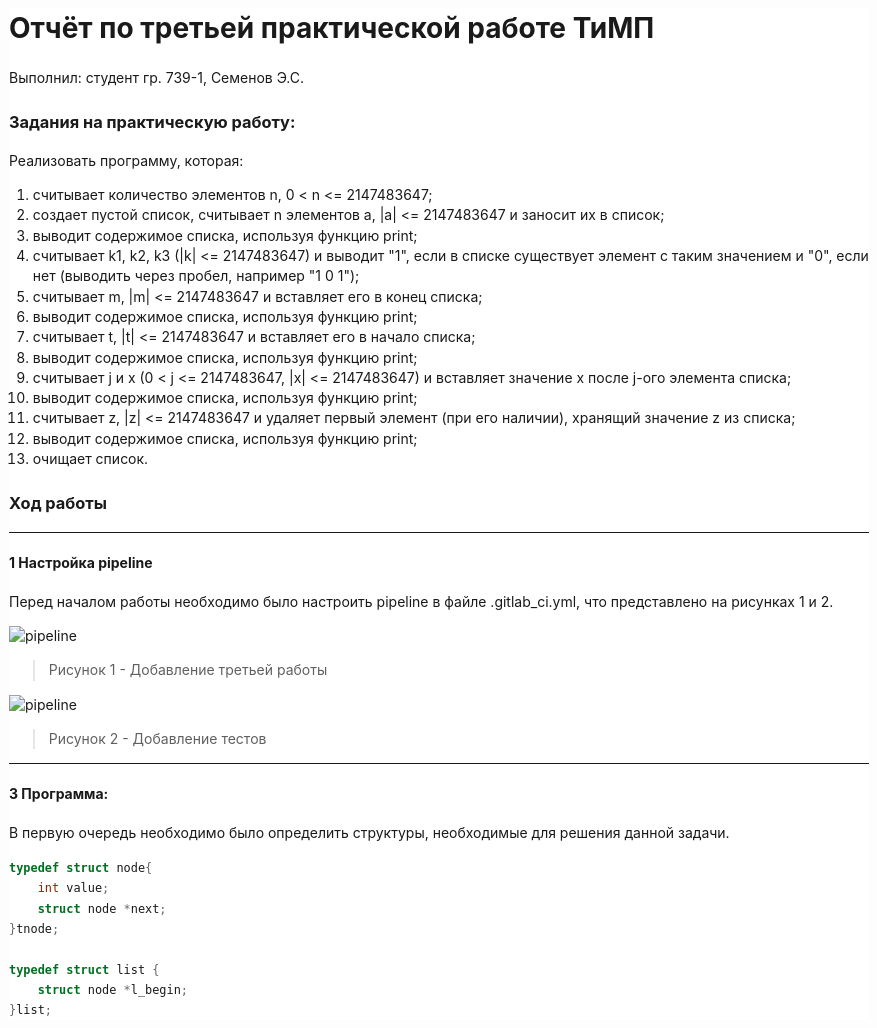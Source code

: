 # **Отчёт по третьей практической работе ТиМП**
Выполнил: студент гр. 739-1, Семенов Э.С.


### Задания на практическую работу:

Реализовать программу, которая:
1. считывает количество элементов n, 0 < n <= 2147483647;
2. создает пустой список, считывает n элементов a, |a| <= 2147483647 и заносит их в список;
3. выводит содержимое списка, используя функцию print;
4. считывает k1, k2, k3 (|k| <= 2147483647) и выводит "1", если в списке существует элемент с таким значением и "0", если нет (выводить через пробел, например "1 0 1");
5. считывает m, |m| <= 2147483647 и вставляет его в конец списка;
6. выводит содержимое списка, используя функцию print;
7. считывает t, |t| <= 2147483647 и вставляет его в начало списка;
8. выводит содержимое списка, используя функцию print;
9. считывает j и x (0 < j <= 2147483647, |x| <= 2147483647) и вставляет значение x после j-ого элемента списка;
10. выводит содержимое списка, используя функцию print;
11. считывает z, |z| <= 2147483647 и удаляет первый элемент (при его наличии), хранящий значение z из списка;
12. выводит содержимое списка, используя функцию print;
13. очищает список.



### Ход работы
---
#### __1 Настройка pipeline__

Перед началом работы необходимо было настроить pipeline в файле .gitlab_ci.yml, что представлено на рисунках 1 и 2.

![pipeline](https://sun9-75.userapi.com/impg/OulRbTclOnBRhlboC6pUK8qHqDMYHVH2y_bpUw/tTIC8Cbjy9M.jpg?size=116x108&quality=96&sign=3bb6f876fa3ef4df8842c81c9f27c8ff&type=album)
>Рисунок 1 - Добавление третьей работы

![pipeline](https://sun9-15.userapi.com/impg/cwbDAX2AHdl16rZInug58skX5poCYUgis2bo8w/ewUwhPCx5rY.jpg?size=312x477&quality=96&sign=689682f78a9b7a0ead87f3cb5c955bf5&type=album)
>Рисунок 2 - Добавление тестов
---

#### __3 Программа:__

В первую очередь необходимо было определить структуры, необходимые для решения данной задачи.

```c
typedef struct node{
    int value;
    struct node *next;
}tnode;

typedef struct list {
    struct node *l_begin;
}list;
```
